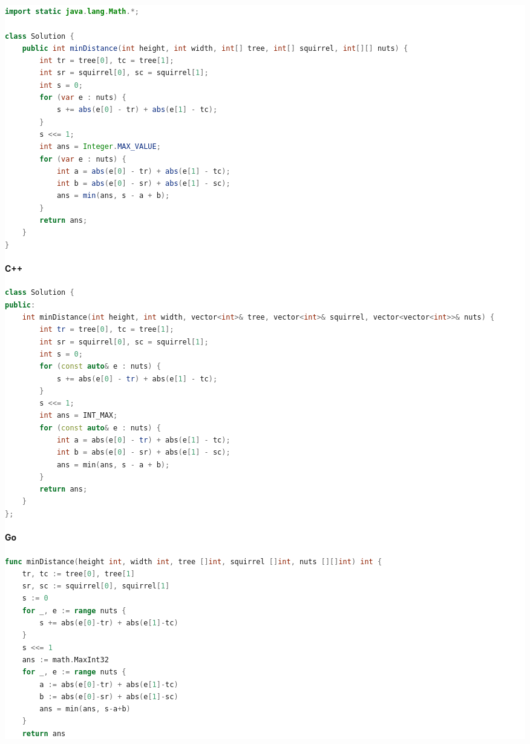 ```java
import static java.lang.Math.*;

class Solution {
    public int minDistance(int height, int width, int[] tree, int[] squirrel, int[][] nuts) {
        int tr = tree[0], tc = tree[1];
        int sr = squirrel[0], sc = squirrel[1];
        int s = 0;
        for (var e : nuts) {
            s += abs(e[0] - tr) + abs(e[1] - tc);
        }
        s <<= 1;
        int ans = Integer.MAX_VALUE;
        for (var e : nuts) {
            int a = abs(e[0] - tr) + abs(e[1] - tc);
            int b = abs(e[0] - sr) + abs(e[1] - sc);
            ans = min(ans, s - a + b);
        }
        return ans;
    }
}
```

#### C++

```cpp
class Solution {
public:
    int minDistance(int height, int width, vector<int>& tree, vector<int>& squirrel, vector<vector<int>>& nuts) {
        int tr = tree[0], tc = tree[1];
        int sr = squirrel[0], sc = squirrel[1];
        int s = 0;
        for (const auto& e : nuts) {
            s += abs(e[0] - tr) + abs(e[1] - tc);
        }
        s <<= 1;
        int ans = INT_MAX;
        for (const auto& e : nuts) {
            int a = abs(e[0] - tr) + abs(e[1] - tc);
            int b = abs(e[0] - sr) + abs(e[1] - sc);
            ans = min(ans, s - a + b);
        }
        return ans;
    }
};
```

#### Go

```go
func minDistance(height int, width int, tree []int, squirrel []int, nuts [][]int) int {
	tr, tc := tree[0], tree[1]
	sr, sc := squirrel[0], squirrel[1]
	s := 0
	for _, e := range nuts {
		s += abs(e[0]-tr) + abs(e[1]-tc)
	}
	s <<= 1
	ans := math.MaxInt32
	for _, e := range nuts {
		a := abs(e[0]-tr) + abs(e[1]-tc)
		b := abs(e[0]-sr) + abs(e[1]-sc)
		ans = min(ans, s-a+b)
	}
	return ans
```